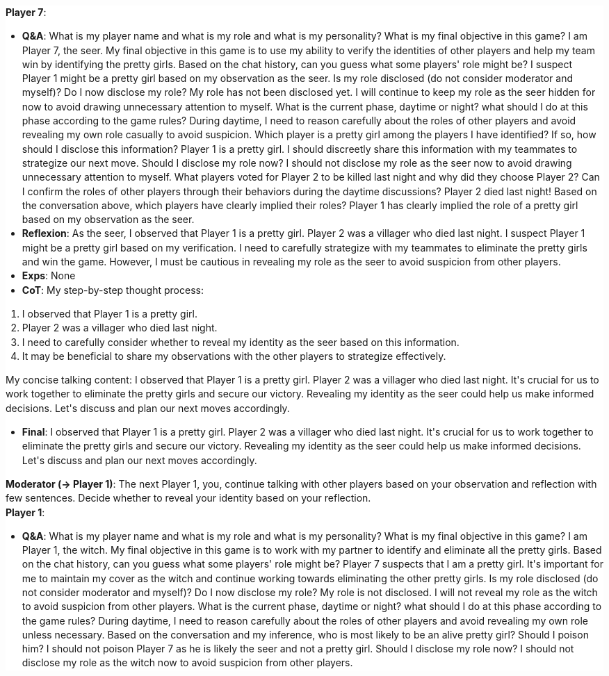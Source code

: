 **Player 7**:  
- **Q&A**: What is my player name and what is my role and what is my personality? What is my final objective in this game? I am Player 7, the seer. My final objective in this game is to use my ability to verify the identities of other players and help my team win by identifying the pretty girls.
Based on the chat history, can you guess what some players' role might be? I suspect Player 1 might be a pretty girl based on my observation as the seer.
Is my role disclosed (do not consider moderator and myself)? Do I now disclose my role? My role has not been disclosed yet. I will continue to keep my role as the seer hidden for now to avoid drawing unnecessary attention to myself.
What is the current phase, daytime or night? what should I do at this phase according to the game rules? During daytime, I need to reason carefully about the roles of other players and avoid revealing my own role casually to avoid suspicion.
Which player is a pretty girl among the players I have identified? If so, how should I disclose this information? Player 1 is a pretty girl. I should discreetly share this information with my teammates to strategize our next move.
Should I disclose my role now? I should not disclose my role as the seer now to avoid drawing unnecessary attention to myself.
What players voted for Player 2 to be killed last night and why did they choose Player 2?
Can I confirm the roles of other players through their behaviors during the daytime discussions? Player 2 died last night!
Based on the conversation above, which players have clearly implied their roles? Player 1 has clearly implied the role of a pretty girl based on my observation as the seer.  
- **Reflexion**: As the seer, I observed that Player 1 is a pretty girl. Player 2 was a villager who died last night. I suspect Player 1 might be a pretty girl based on my verification. I need to carefully strategize with my teammates to eliminate the pretty girls and win the game. However, I must be cautious in revealing my role as the seer to avoid suspicion from other players.  
- **Exps**: None  
- **CoT**: My step-by-step thought process:
1. I observed that Player 1 is a pretty girl.
2. Player 2 was a villager who died last night.
3. I need to carefully consider whether to reveal my identity as the seer based on this information.
4. It may be beneficial to share my observations with the other players to strategize effectively.

My concise talking content:
I observed that Player 1 is a pretty girl. Player 2 was a villager who died last night. It's crucial for us to work together to eliminate the pretty girls and secure our victory. Revealing my identity as the seer could help us make informed decisions. Let's discuss and plan our next moves accordingly.  

- **Final**: I observed that Player 1 is a pretty girl. Player 2 was a villager who died last night. It's crucial for us to work together to eliminate the pretty girls and secure our victory. Revealing my identity as the seer could help us make informed decisions. Let's discuss and plan our next moves accordingly.  

**Moderator (-> Player 1)**: The next Player 1, you, continue talking with other players based on your observation and reflection with few sentences. Decide whether to reveal your identity based on your reflection.  
**Player 1**:  
- **Q&A**: What is my player name and what is my role and what is my personality? What is my final objective in this game? I am Player 1, the witch. My final objective in this game is to work with my partner to identify and eliminate all the pretty girls.
Based on the chat history, can you guess what some players' role might be? Player 7 suspects that I am a pretty girl. It's important for me to maintain my cover as the witch and continue working towards eliminating the other pretty girls.
Is my role disclosed (do not consider moderator and myself)? Do I now disclose my role? My role is not disclosed. I will not reveal my role as the witch to avoid suspicion from other players.
What is the current phase, daytime or night? what should I do at this phase according to the game rules? During daytime, I need to reason carefully about the roles of other players and avoid revealing my own role unless necessary.
Based on the conversation and my inference, who is most likely to be an alive pretty girl? Should I poison him? I should not poison Player 7 as he is likely the seer and not a pretty girl.
Should I disclose my role now? I should not disclose my role as the witch now to avoid suspicion from other players.